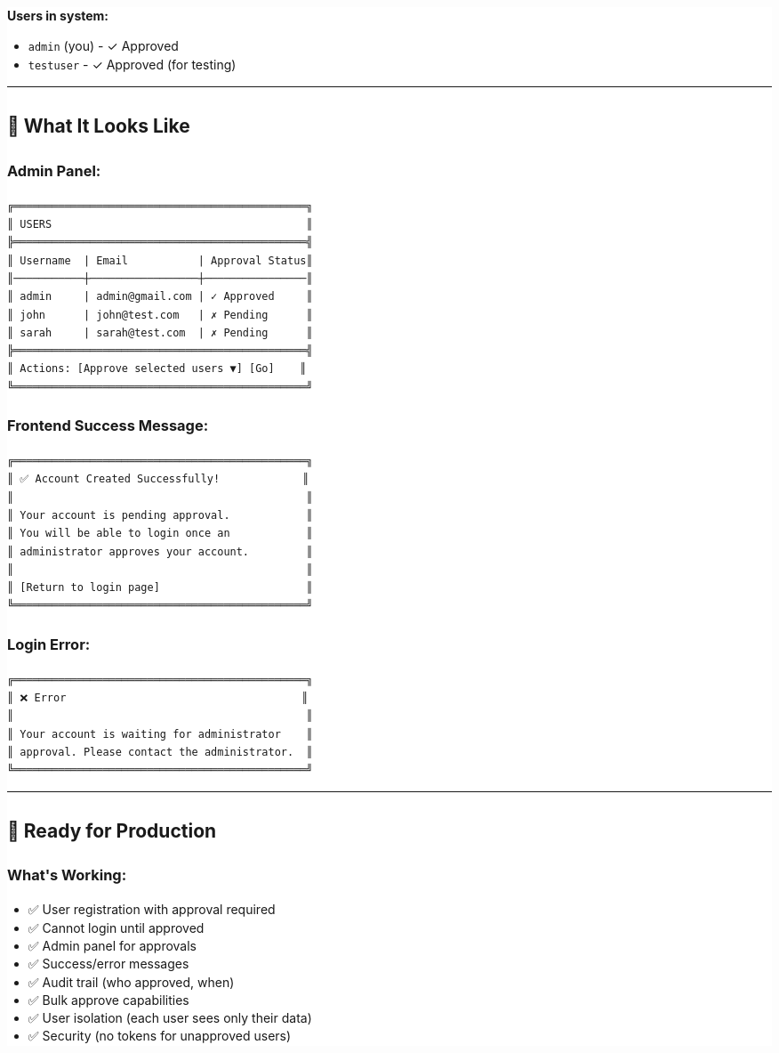 **Users in system:**
- `admin` (you) - ✓ Approved
- `testuser` - ✓ Approved (for testing)

---

## 🎨 What It Looks Like

### Admin Panel:
```
╔══════════════════════════════════════════════╗
║ USERS                                        ║
╠══════════════════════════════════════════════╣
║ Username  | Email           | Approval Status║
║───────────┼─────────────────┼────────────────║
║ admin     | admin@gmail.com | ✓ Approved     ║
║ john      | john@test.com   | ✗ Pending      ║
║ sarah     | sarah@test.com  | ✗ Pending      ║
╠══════════════════════════════════════════════╣
║ Actions: [Approve selected users ▼] [Go]    ║
╚══════════════════════════════════════════════╝
```

### Frontend Success Message:
```
╔══════════════════════════════════════════════╗
║ ✅ Account Created Successfully!             ║
║                                              ║
║ Your account is pending approval.            ║
║ You will be able to login once an            ║
║ administrator approves your account.         ║
║                                              ║
║ [Return to login page]                       ║
╚══════════════════════════════════════════════╝
```

### Login Error:
```
╔══════════════════════════════════════════════╗
║ ❌ Error                                     ║
║                                              ║
║ Your account is waiting for administrator    ║
║ approval. Please contact the administrator.  ║
╚══════════════════════════════════════════════╝
```

---

## 🚀 Ready for Production

### What's Working:
- ✅ User registration with approval required
- ✅ Cannot login until approved
- ✅ Admin panel for approvals
- ✅ Success/error messages
- ✅ Audit trail (who approved, when)
- ✅ Bulk approve capabilities
- ✅ User isolation (each user sees only their data)
- ✅ Security (no tokens for unapproved users)
